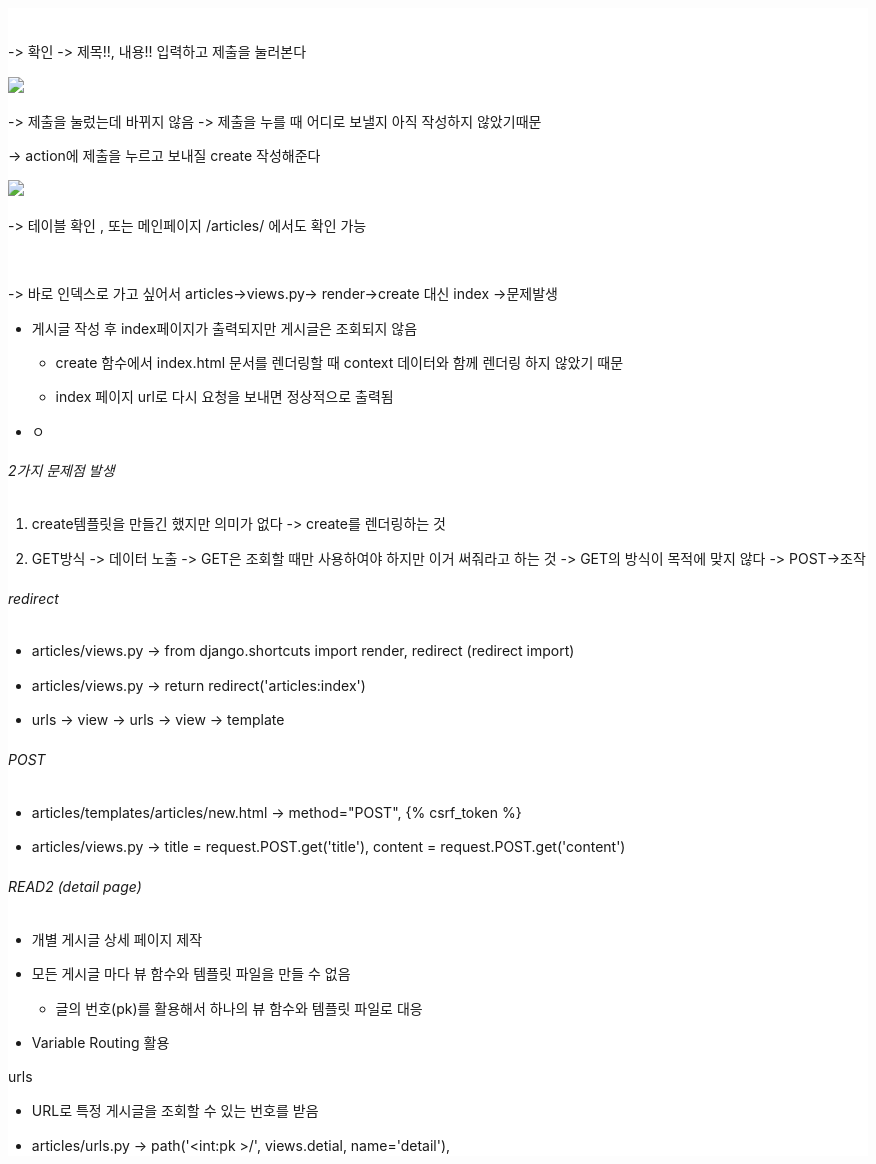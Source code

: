 <img title="" src="$(filename)_assets/2022-09-01-00-21-12-image.png" alt="" width="514">

-> 확인 -> 제목!!, 내용!! 입력하고 제출을 눌러본다

![]($(filename)_assets/2022-09-01-00-24-56-image.png)

-> 제출을 눌렀는데 바뀌지 않음 -> 제출을 누를 때 어디로 보낼지 아직 작성하지 않았기때문

-> action에 제출을 누르고 보내질 create 작성해준다

![]($(filename)_assets/2022-09-01-00-33-43-image.png)

-> 테이블 확인 , 또는 메인페이지 /articles/ 에서도 확인 가능

<img src="$(filename)_assets/2022-09-01-00-37-09-image.png" title="" alt="" width="514">

-> 바로 인덱스로 가고 싶어서 articles->views.py-> render->create 대신 index ->문제발생

- 게시글 작성 후 index페이지가 출력되지만 게시글은 조회되지 않음
  
  - create 함수에서 index.html 문서를 렌더링할 때 context 데이터와 함께 렌더링 하지 않았기 때문
  
  - index 페이지 url로 다시 요청을 보내면 정상적으로 출력됨

- ㅇ

###### 2가지 문제점 발생

1. create템플릿을 만들긴 했지만 의미가 없다 -> create를 렌더링하는 것

2. GET방식 -> 데이터 노출 -> GET은 조회할 때만 사용하여야 하지만 이거 써줘라고 하는 것 -> GET의 방식이 목적에 맞지 않다 -> POST->조작

###### redirect

- articles/views.py -> from django.shortcuts import render, redirect (redirect import)

- articles/views.py -> return redirect('articles:index')

- urls -> view -> urls -> view -> template

###### POST

- articles/templates/articles/new.html -> method="POST", {% csrf_token %}

- articles/views.py -> title = request.POST.get('title'), content = request.POST.get('content')

###### READ2 (detail page)

- 개별 게시글 상세 페이지 제작

- 모든 게시글 마다 뷰 함수와 템플릿 파일을 만들 수 없음
  
  - 글의 번호(pk)를 활용해서 하나의 뷰 함수와 템플릿 파일로 대응

- Variable Routing 활용

urls

- URL로 특정 게시글을 조회할 수 있는 번호를 받음

- articles/urls.py -> path('<int:pk >/', views.detial, name='detail'),
